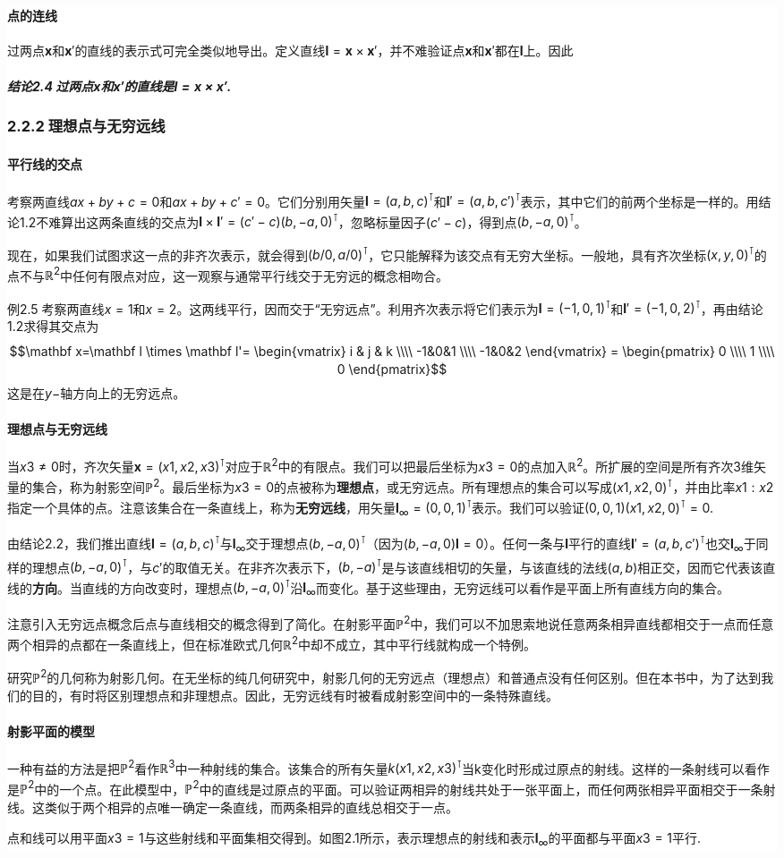 #### 点的连线

过两点$\mathbf x$和$\mathbf x'$的直线的表示式可完全类似地导出。定义直线$\mathbf l = \mathbf x \times \mathbf x'$，并不难验证点$\mathbf x$和$\mathbf x'$都在$\mathbf l$上。因此

##### 结论2.4 过两点$\mathbf x$和$\mathbf x'$的直线是$\mathbf l = \mathbf x \times \mathbf x'$.

### 2.2.2 理想点与无穷远线

#### 平行线的交点

考察两直线$ax+by+c=0$和$ax+by+c'=0$。它们分别用矢量$\mathbf l=(a, b, c)^\intercal$和$\mathbf l'=(a, b, c')^\intercal$表示，其中它们的前两个坐标是一样的。用结论1.2不难算出这两条直线的交点为$\mathbf l \times \mathbf l' = (c'-c)(b, -a, 0)^\intercal$，忽略标量因子$(c'-c)$，得到点$(b, -a, 0)^\intercal$。

现在，如果我们试图求这一点的非齐次表示，就会得到$(b/0, a/0)^\intercal$，它只能解释为该交点有无穷大坐标。一般地，具有齐次坐标$(x, y, 0)^\intercal$的点不与$\mathbb R^2$中任何有限点对应，这一观察与通常平行线交于无穷远的概念相吻合。

例2.5 考察两直线$x=1$和$x=2$。这两线平行，因而交于“无穷远点”。利用齐次表示将它们表示为$\mathbf l=(-1, 0, 1)^\intercal$和$\mathbf l'=(-1, 0, 2)^\intercal$，再由结论1.2求得其交点为$$\mathbf x=\mathbf l \times \mathbf l'= \begin{vmatrix} i & j & k \\\\ -1&0&1 \\\\ -1&0&2 \end{vmatrix} = \begin{pmatrix} 0 \\\\ 1 \\\\ 0 \end{pmatrix}$$这是在$y-$轴方向上的无穷远点。

#### 理想点与无穷远线

当$x3 \neq 0$时，齐次矢量$\mathbf x=(x1, x2, x3)^\intercal$对应于$\mathbb R^2$中的有限点。我们可以把最后坐标为$x3=0$的点加入$\mathbb R^2$。所扩展的空间是所有齐次3维矢量的集合，称为射影空间$\mathbb P^2$。最后坐标为$x3=0$的点被称为**理想点**，或无穷远点。所有理想点的集合可以写成$(x1, x2, 0)^\intercal$，并由比率$x1:x2$指定一个具体的点。注意该集合在一条直线上，称为**无穷远线**，用矢量$\mathbf l_\infty = (0, 0, 1)^\intercal$表示。我们可以验证$(0, 0, 1)(x1, x2, 0)^\intercal=0$.

由结论2.2，我们推出直线$\mathbf l=(a, b, c)^\intercal$与$\mathbf l_\infty$交于理想点$(b, -a, 0)^\intercal$（因为$(b, -a, 0)\mathbf l=0$）。任何一条与$\mathbf l$平行的直线$\mathbf l'=(a, b, c')^\intercal$也交$\mathbf l_\infty$于同样的理想点$(b, -a, 0)^\intercal$，与$c'$的取值无关。在非齐次表示下，$(b, -a)^\intercal$是与该直线相切的矢量，与该直线的法线$(a, b)$相正交，因而它代表该直线的**方向**。当直线的方向改变时，理想点$(b, -a, 0)^\intercal$沿$\mathbf l_\infty$而变化。基于这些理由，无穷远线可以看作是平面上所有直线方向的集合。

注意引入无穷远点概念后点与直线相交的概念得到了简化。在射影平面$\mathbb P^2$中，我们可以不加思索地说任意两条相异直线都相交于一点而任意两个相异的点都在一条直线上，但在标准欧式几何$\mathbb R^2$中却不成立，其中平行线就构成一个特例。

研究$\mathbb P^2$的几何称为射影几何。在无坐标的纯几何研究中，射影几何的无穷远点（理想点）和普通点没有任何区别。但在本书中，为了达到我们的目的，有时将区别理想点和非理想点。因此，无穷远线有时被看成射影空间中的一条特殊直线。

#### 射影平面的模型

一种有益的方法是把$\mathbb P^2$看作$\mathbb R^3$中一种射线的集合。该集合的所有矢量$k(x1, x2, x3)^\intercal$当k变化时形成过原点的射线。这样的一条射线可以看作是$\mathbb P^2$中的一个点。在此模型中，$\mathbb P^2$中的直线是过原点的平面。可以验证两相异的射线共处于一张平面上，而任何两张相异平面相交于一条射线。这类似于两个相异的点唯一确定一条直线，而两条相异的直线总相交于一点。

点和线可以用平面$x3=1$与这些射线和平面集相交得到。如图2.1所示，表示理想点的射线和表示$\mathbf l_\infty$的平面都与平面$x3=1$平行.
